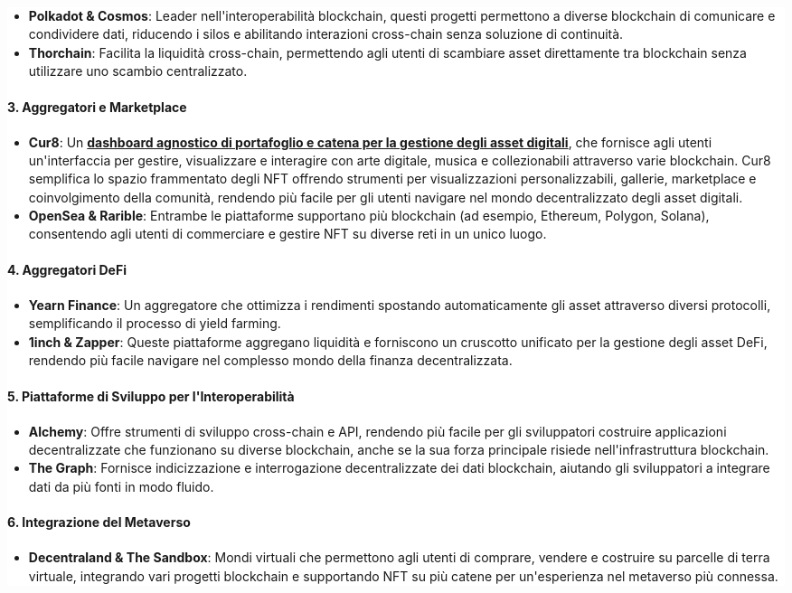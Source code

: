 * **Polkadot & Cosmos**: Leader nell'interoperabilità blockchain, questi progetti permettono a diverse blockchain di comunicare e condividere dati, riducendo i silos e abilitando interazioni cross-chain senza soluzione di continuità.
* **Thorchain**: Facilita la liquidità cross-chain, permettendo agli utenti di scambiare asset direttamente tra blockchain senza utilizzare uno scambio centralizzato.

#### 3. Aggregatori e Marketplace <a href="#ember84" id="ember84"></a>

* **Cur8**: Un [**dashboard agnostico di portafoglio e catena per la gestione degli asset digitali**](https://youtu.be/9mSCMi40OMI?si=tlIhWdokHqB_nSur), che fornisce agli utenti un'interfaccia per gestire, visualizzare e interagire con arte digitale, musica e collezionabili attraverso varie blockchain. Cur8 semplifica lo spazio frammentato degli NFT offrendo strumenti per visualizzazioni personalizzabili, gallerie, marketplace e coinvolgimento della comunità, rendendo più facile per gli utenti navigare nel mondo decentralizzato degli asset digitali.
* **OpenSea & Rarible**: Entrambe le piattaforme supportano più blockchain (ad esempio, Ethereum, Polygon, Solana), consentendo agli utenti di commerciare e gestire NFT su diverse reti in un unico luogo.

#### 4. Aggregatori DeFi <a href="#ember86" id="ember86"></a>

* **Yearn Finance**: Un aggregatore che ottimizza i rendimenti spostando automaticamente gli asset attraverso diversi protocolli, semplificando il processo di yield farming.
* **1inch & Zapper**: Queste piattaforme aggregano liquidità e forniscono un cruscotto unificato per la gestione degli asset DeFi, rendendo più facile navigare nel complesso mondo della finanza decentralizzata.

#### 5. Piattaforme di Sviluppo per l'Interoperabilità <a href="#ember88" id="ember88"></a>

* **Alchemy**: Offre strumenti di sviluppo cross-chain e API, rendendo più facile per gli sviluppatori costruire applicazioni decentralizzate che funzionano su diverse blockchain, anche se la sua forza principale risiede nell'infrastruttura blockchain.
* **The Graph**: Fornisce indicizzazione e interrogazione decentralizzate dei dati blockchain, aiutando gli sviluppatori a integrare dati da più fonti in modo fluido.

#### 6. Integrazione del Metaverso <a href="#ember90" id="ember90"></a>

* **Decentraland & The Sandbox**: Mondi virtuali che permettono agli utenti di comprare, vendere e costruire su parcelle di terra virtuale, integrando vari progetti blockchain e supportando NFT su più catene per un'esperienza nel metaverso più connessa.